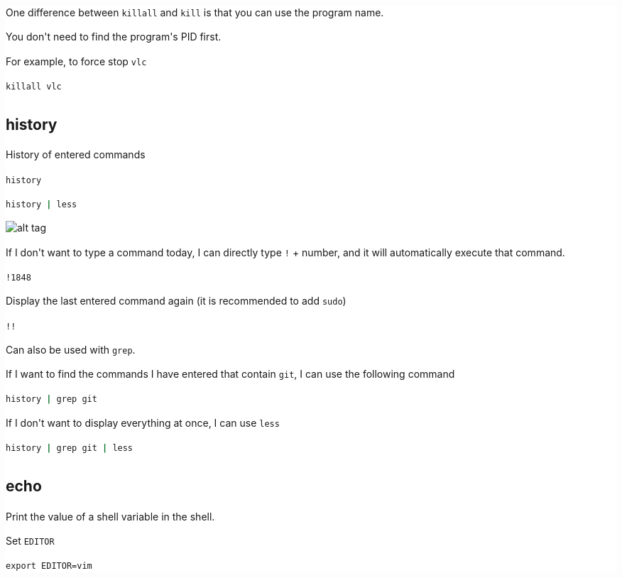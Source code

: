 One difference between `killall` and `kill` is that you can use the program name.

You don't need to find the program's PID first.

For example, to force stop `vlc`

```cmd
killall vlc
```

## history

History of entered commands

```cmd
history
```

```cmd
history | less
```

![alt tag](https://i.imgur.com/0YKqS3Y.png)

If I don't want to type a command today, I can directly type `!` + number, and it will automatically execute that command.

```cmd
!1848
```

Display the last entered command again (it is recommended to add `sudo`)

```cmd
!!
```

Can also be used with `grep`.

If I want to find the commands I have entered that contain `git`, I can use the following command

```cmd
history | grep git
```

If I don't want to display everything at once, I can use `less`

```cmd
history | grep git | less
```

## echo

Print the value of a shell variable in the shell.

Set `EDITOR`

```cmd
export EDITOR=vim
```
